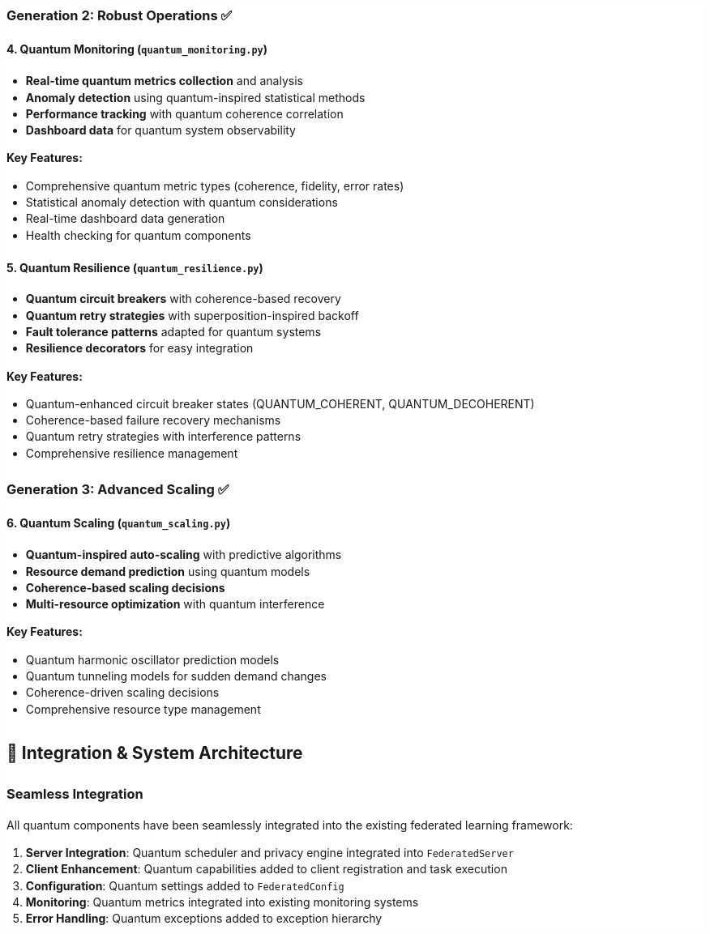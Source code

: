 ### **Generation 2: Robust Operations** ✅

#### 4. Quantum Monitoring (`quantum_monitoring.py`)
- **Real-time quantum metrics collection** and analysis
- **Anomaly detection** using quantum-inspired statistical methods
- **Performance tracking** with quantum coherence correlation
- **Dashboard data** for quantum system observability

**Key Features:**
- Comprehensive quantum metric types (coherence, fidelity, error rates)
- Statistical anomaly detection with quantum considerations
- Real-time dashboard data generation
- Health checking for quantum components

#### 5. Quantum Resilience (`quantum_resilience.py`)
- **Quantum circuit breakers** with coherence-based recovery
- **Quantum retry strategies** with superposition-inspired backoff
- **Fault tolerance patterns** adapted for quantum systems
- **Resilience decorators** for easy integration

**Key Features:**
- Quantum-enhanced circuit breaker states (QUANTUM_COHERENT, QUANTUM_DECOHERENT)
- Coherence-based failure recovery mechanisms
- Quantum retry strategies with interference patterns
- Comprehensive resilience management

### **Generation 3: Advanced Scaling** ✅

#### 6. Quantum Scaling (`quantum_scaling.py`)
- **Quantum-inspired auto-scaling** with predictive algorithms
- **Resource demand prediction** using quantum models
- **Coherence-based scaling decisions**
- **Multi-resource optimization** with quantum interference

**Key Features:**
- Quantum harmonic oscillator prediction models
- Quantum tunneling models for sudden demand changes
- Coherence-driven scaling decisions
- Comprehensive resource type management

## 🔧 Integration & System Architecture

### **Seamless Integration**
All quantum components have been seamlessly integrated into the existing federated learning framework:

1. **Server Integration**: Quantum scheduler and privacy engine integrated into `FederatedServer`
2. **Client Enhancement**: Quantum capabilities added to client registration and task execution
3. **Configuration**: Quantum settings added to `FederatedConfig`
4. **Monitoring**: Quantum metrics integrated into existing monitoring systems
5. **Error Handling**: Quantum exceptions added to exception hierarchy
